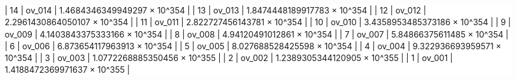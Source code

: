 | 14 | ov_014 | 1.4684346349949297 × 10^354 |
| 13 | ov_013 | 1.8474448189917783 × 10^354 |
| 12 | ov_012 | 2.2961430864050107 × 10^354 |
| 11 | ov_011 | 2.822727456143781 × 10^354 |
| 10 | ov_010 | 3.4358953485373186 × 10^354 |
| 9 | ov_009 | 4.1403843375333166 × 10^354 |
| 8 | ov_008 | 4.94120491012861 × 10^354 |
| 7 | ov_007 | 5.84866375611485 × 10^354 |
| 6 | ov_006 | 6.873654117963913 × 10^354 |
| 5 | ov_005 | 8.027688528425598 × 10^354 |
| 4 | ov_004 | 9.322936693959571 × 10^354 |
| 3 | ov_003 | 1.0772268885350456 × 10^355 |
| 2 | ov_002 | 1.2389305344120905 × 10^355 |
| 1 | ov_001 | 1.4188472369971637 × 10^355 |

